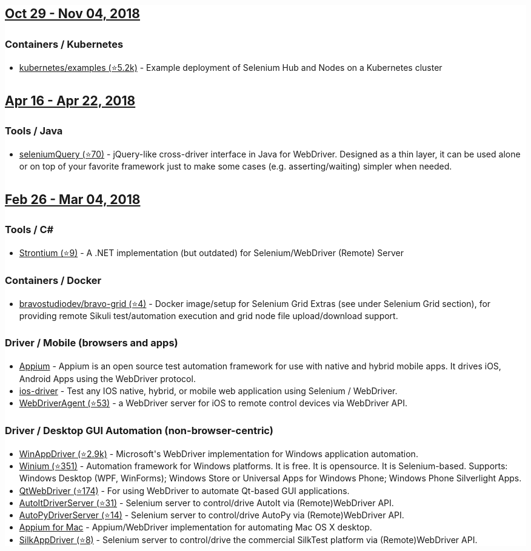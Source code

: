 ## [Oct 29 - Nov 04, 2018](/content/2018/44/README.md)

### Containers / Kubernetes

*   [kubernetes/examples (⭐5.2k)](https://github.com/kubernetes/examples/tree/master/staging/selenium) - Example deployment of Selenium Hub and Nodes on a Kubernetes cluster

## [Apr 16 - Apr 22, 2018](/content/2018/16/README.md)

### Tools / Java

*   [seleniumQuery (⭐70)](https://github.com/seleniumQuery/seleniumQuery) - jQuery-like cross-driver interface in Java for WebDriver. Designed as a thin layer, it can be used alone or on top of your favorite framework just to make some cases (e.g. asserting/waiting) simpler when needed.

## [Feb 26 - Mar 04, 2018](/content/2018/9/README.md)

### Tools / C#

*   [Strontium (⭐9)](https://github.com/jimevans/strontium) - A .NET implementation (but outdated) for Selenium/WebDriver (Remote) Server

### Containers / Docker

*   [bravostudiodev/bravo-grid (⭐4)](https://github.com/bravostudiodev/bravo-grid) - Docker image/setup for Selenium Grid Extras (see under Selenium Grid section), for providing remote Sikuli test/automation execution and grid node file upload/download support.

### Driver / Mobile (browsers and apps)

*   [Appium](http://appium.io/) - Appium is an open source test automation framework for use with native and hybrid mobile apps. It drives iOS, Android Apps using the WebDriver protocol.
*   [ios-driver](http://ios-driver.github.io/ios-driver/) - Test any IOS native, hybrid, or mobile web application using Selenium / WebDriver.
*   [WebDriverAgent (⭐53)](https://github.com/manishPatwari/WebDriverAgent) - a WebDriver server for iOS to remote control devices via WebDriver API.

### Driver / Desktop GUI Automation (non-browser-centric)

*   [WinAppDriver (⭐2.9k)](https://github.com/Microsoft/WinAppDriver) - Microsoft's WebDriver implementation for Windows application automation.
*   [Winium (⭐351)](https://github.com/2gis/Winium) - Automation framework for Windows platforms. It is free. It is opensource. It is Selenium-based. Supports: Windows Desktop (WPF, WinForms); Windows Store or Universal Apps for Windows Phone; Windows Phone Silverlight Apps.
*   [QtWebDriver (⭐174)](https://github.com/cisco-open-source/qtwebdriver) - For using WebDriver to automate Qt-based GUI applications.
*   [AutoItDriverServer (⭐31)](https://github.com/daluu/AutoItDriverServer) - Selenium server to control/drive AutoIt via (Remote)WebDriver API.
*   [AutoPyDriverServer (⭐14)](https://github.com/daluu/AutoPyDriverServer) - Selenium server to control/drive AutoPy via (Remote)WebDriver API.
*   [Appium for Mac](https://appium.io/docs/en/drivers/mac/) - Appium/WebDriver implementation for automating Mac OS X desktop.
*   [SilkAppDriver (⭐8)](https://github.com/MicroFocus/SilkAppDriver) - Selenium server to control/drive the commercial SilkTest platform via (Remote)WebDriver API.
